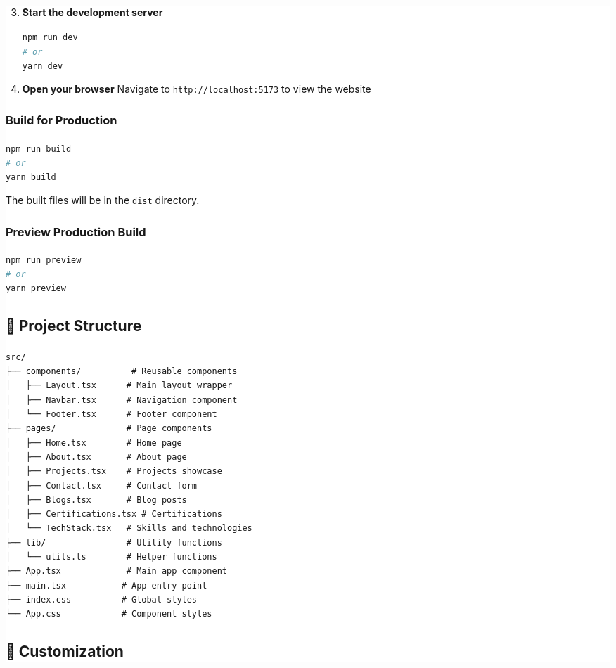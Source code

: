 3. **Start the development server**
   ```bash
   npm run dev
   # or
   yarn dev
   ```

4. **Open your browser**
   Navigate to `http://localhost:5173` to view the website

### Build for Production

```bash
npm run build
# or
yarn build
```

The built files will be in the `dist` directory.

### Preview Production Build

```bash
npm run preview
# or
yarn preview
```

## 📁 Project Structure

```
src/
├── components/          # Reusable components
│   ├── Layout.tsx      # Main layout wrapper
│   ├── Navbar.tsx      # Navigation component
│   └── Footer.tsx      # Footer component
├── pages/              # Page components
│   ├── Home.tsx        # Home page
│   ├── About.tsx       # About page
│   ├── Projects.tsx    # Projects showcase
│   ├── Contact.tsx     # Contact form
│   ├── Blogs.tsx       # Blog posts
│   ├── Certifications.tsx # Certifications
│   └── TechStack.tsx   # Skills and technologies
├── lib/                # Utility functions
│   └── utils.ts        # Helper functions
├── App.tsx             # Main app component
├── main.tsx           # App entry point
├── index.css          # Global styles
└── App.css            # Component styles
```

## 🎨 Customization
